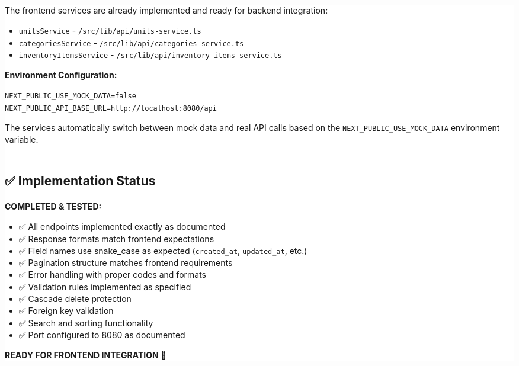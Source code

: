 The frontend services are already implemented and ready for backend integration:

- `unitsService` - `/src/lib/api/units-service.ts`
- `categoriesService` - `/src/lib/api/categories-service.ts`
- `inventoryItemsService` - `/src/lib/api/inventory-items-service.ts`

**Environment Configuration:**

```env
NEXT_PUBLIC_USE_MOCK_DATA=false
NEXT_PUBLIC_API_BASE_URL=http://localhost:8080/api
```

The services automatically switch between mock data and real API calls based on the `NEXT_PUBLIC_USE_MOCK_DATA` environment variable.

---

## ✅ Implementation Status

**COMPLETED & TESTED:**
- ✅ All endpoints implemented exactly as documented
- ✅ Response formats match frontend expectations
- ✅ Field names use snake_case as expected (`created_at`, `updated_at`, etc.)
- ✅ Pagination structure matches frontend requirements
- ✅ Error handling with proper codes and formats
- ✅ Validation rules implemented as specified
- ✅ Cascade delete protection
- ✅ Foreign key validation
- ✅ Search and sorting functionality
- ✅ Port configured to 8080 as documented

**READY FOR FRONTEND INTEGRATION** 🚀